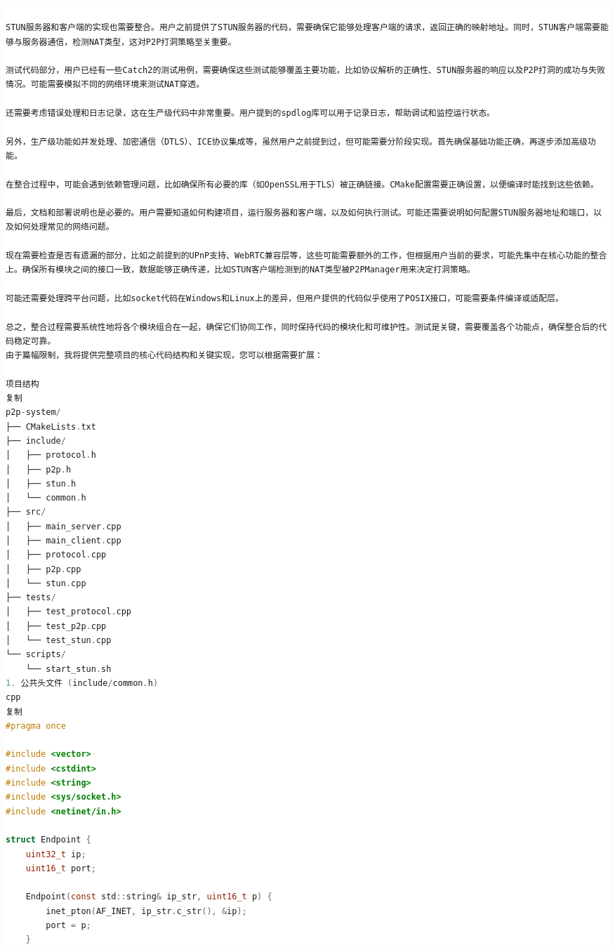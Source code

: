 ```c

STUN服务器和客户端的实现也需要整合。用户之前提供了STUN服务器的代码，需要确保它能够处理客户端的请求，返回正确的映射地址。同时，STUN客户端需要能够与服务器通信，检测NAT类型，这对P2P打洞策略至关重要。

测试代码部分，用户已经有一些Catch2的测试用例，需要确保这些测试能够覆盖主要功能，比如协议解析的正确性、STUN服务器的响应以及P2P打洞的成功与失败情况。可能需要模拟不同的网络环境来测试NAT穿透。

还需要考虑错误处理和日志记录，这在生产级代码中非常重要。用户提到的spdlog库可以用于记录日志，帮助调试和监控运行状态。

另外，生产级功能如并发处理、加密通信（DTLS）、ICE协议集成等，虽然用户之前提到过，但可能需要分阶段实现。首先确保基础功能正确，再逐步添加高级功能。

在整合过程中，可能会遇到依赖管理问题，比如确保所有必要的库（如OpenSSL用于TLS）被正确链接。CMake配置需要正确设置，以便编译时能找到这些依赖。

最后，文档和部署说明也是必要的。用户需要知道如何构建项目，运行服务器和客户端，以及如何执行测试。可能还需要说明如何配置STUN服务器地址和端口，以及如何处理常见的网络问题。

现在需要检查是否有遗漏的部分，比如之前提到的UPnP支持、WebRTC兼容层等，这些可能需要额外的工作，但根据用户当前的要求，可能先集中在核心功能的整合上。确保所有模块之间的接口一致，数据能够正确传递，比如STUN客户端检测到的NAT类型被P2PManager用来决定打洞策略。

可能还需要处理跨平台问题，比如socket代码在Windows和Linux上的差异，但用户提供的代码似乎使用了POSIX接口，可能需要条件编译或适配层。

总之，整合过程需要系统性地将各个模块组合在一起，确保它们协同工作，同时保持代码的模块化和可维护性。测试是关键，需要覆盖各个功能点，确保整合后的代码稳定可靠。
由于篇幅限制，我将提供完整项目的核心代码结构和关键实现，您可以根据需要扩展：

项目结构
复制
p2p-system/
├── CMakeLists.txt
├── include/
│   ├── protocol.h
│   ├── p2p.h
│   ├── stun.h
│   └── common.h
├── src/
│   ├── main_server.cpp
│   ├── main_client.cpp
│   ├── protocol.cpp
│   ├── p2p.cpp
│   └── stun.cpp
├── tests/
│   ├── test_protocol.cpp
│   ├── test_p2p.cpp
│   └── test_stun.cpp
└── scripts/
    └── start_stun.sh
1. 公共头文件 (include/common.h)
cpp
复制
#pragma once

#include <vector>
#include <cstdint>
#include <string>
#include <sys/socket.h>
#include <netinet/in.h>

struct Endpoint {
    uint32_t ip;
    uint16_t port;
    
    Endpoint(const std::string& ip_str, uint16_t p) {
        inet_pton(AF_INET, ip_str.c_str(), &ip);
        port = p;
    }
```